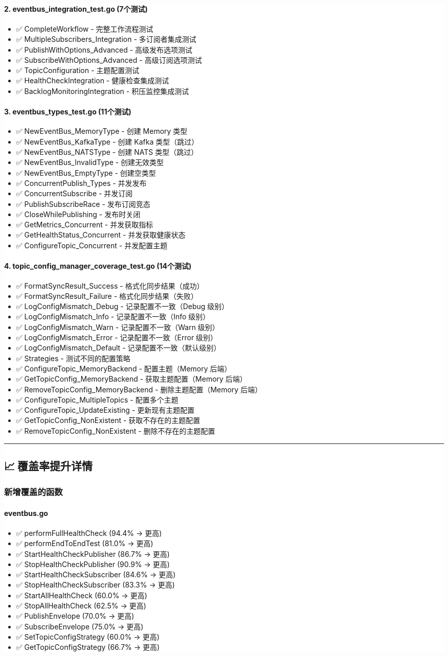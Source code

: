#### 2. **eventbus_integration_test.go** (7个测试)
- ✅ CompleteWorkflow - 完整工作流程测试
- ✅ MultipleSubscribers_Integration - 多订阅者集成测试
- ✅ PublishWithOptions_Advanced - 高级发布选项测试
- ✅ SubscribeWithOptions_Advanced - 高级订阅选项测试
- ✅ TopicConfiguration - 主题配置测试
- ✅ HealthCheckIntegration - 健康检查集成测试
- ✅ BacklogMonitoringIntegration - 积压监控集成测试

#### 3. **eventbus_types_test.go** (11个测试)
- ✅ NewEventBus_MemoryType - 创建 Memory 类型
- ✅ NewEventBus_KafkaType - 创建 Kafka 类型（跳过）
- ✅ NewEventBus_NATSType - 创建 NATS 类型（跳过）
- ✅ NewEventBus_InvalidType - 创建无效类型
- ✅ NewEventBus_EmptyType - 创建空类型
- ✅ ConcurrentPublish_Types - 并发发布
- ✅ ConcurrentSubscribe - 并发订阅
- ✅ PublishSubscribeRace - 发布订阅竞态
- ✅ CloseWhilePublishing - 发布时关闭
- ✅ GetMetrics_Concurrent - 并发获取指标
- ✅ GetHealthStatus_Concurrent - 并发获取健康状态
- ✅ ConfigureTopic_Concurrent - 并发配置主题

#### 4. **topic_config_manager_coverage_test.go** (14个测试)
- ✅ FormatSyncResult_Success - 格式化同步结果（成功）
- ✅ FormatSyncResult_Failure - 格式化同步结果（失败）
- ✅ LogConfigMismatch_Debug - 记录配置不一致（Debug 级别）
- ✅ LogConfigMismatch_Info - 记录配置不一致（Info 级别）
- ✅ LogConfigMismatch_Warn - 记录配置不一致（Warn 级别）
- ✅ LogConfigMismatch_Error - 记录配置不一致（Error 级别）
- ✅ LogConfigMismatch_Default - 记录配置不一致（默认级别）
- ✅ Strategies - 测试不同的配置策略
- ✅ ConfigureTopic_MemoryBackend - 配置主题（Memory 后端）
- ✅ GetTopicConfig_MemoryBackend - 获取主题配置（Memory 后端）
- ✅ RemoveTopicConfig_MemoryBackend - 删除主题配置（Memory 后端）
- ✅ ConfigureTopic_MultipleTopics - 配置多个主题
- ✅ ConfigureTopic_UpdateExisting - 更新现有主题配置
- ✅ GetTopicConfig_NonExistent - 获取不存在的主题配置
- ✅ RemoveTopicConfig_NonExistent - 删除不存在的主题配置

---

## 📈 覆盖率提升详情

### 新增覆盖的函数

#### eventbus.go
- ✅ performFullHealthCheck (94.4% → 更高)
- ✅ performEndToEndTest (81.0% → 更高)
- ✅ StartHealthCheckPublisher (86.7% → 更高)
- ✅ StopHealthCheckPublisher (90.9% → 更高)
- ✅ StartHealthCheckSubscriber (84.6% → 更高)
- ✅ StopHealthCheckSubscriber (83.3% → 更高)
- ✅ StartAllHealthCheck (60.0% → 更高)
- ✅ StopAllHealthCheck (62.5% → 更高)
- ✅ PublishEnvelope (70.0% → 更高)
- ✅ SubscribeEnvelope (75.0% → 更高)
- ✅ SetTopicConfigStrategy (60.0% → 更高)
- ✅ GetTopicConfigStrategy (66.7% → 更高)
